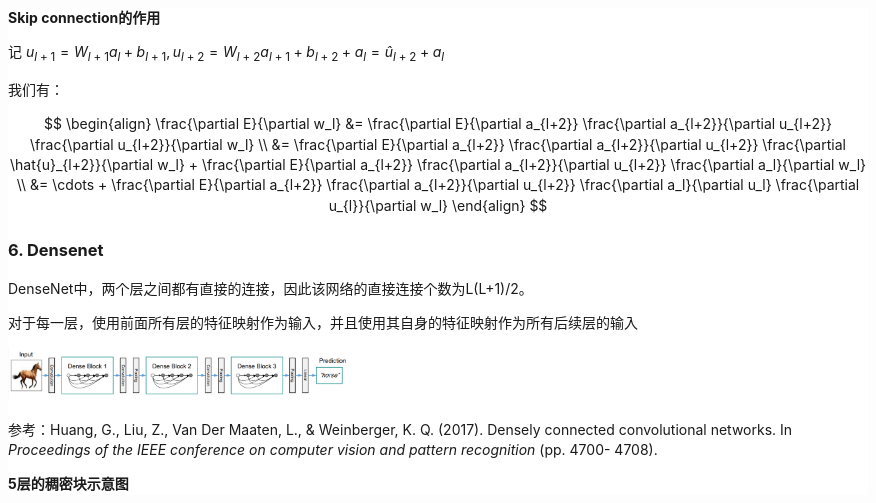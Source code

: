**Skip connection的作用**

记 $u_{l+1} = W_{l+1}a_l+b_{l+1},u_{l+2} = W_{l+2}a_{l+1}+b_{l+2}+a_l = \hat{u}_{l+2} + a_l$

我们有：

$$
\begin{align}
\frac{\partial E}{\partial w_l} &= 
\frac{\partial E}{\partial a_{l+2}}
\frac{\partial a_{l+2}}{\partial u_{l+2}}
\frac{\partial u_{l+2}}{\partial w_l}
\\
&=
\frac{\partial E}{\partial a_{l+2}}
\frac{\partial a_{l+2}}{\partial u_{l+2}}
\frac{\partial \hat{u}_{l+2}}{\partial w_l}
+
\frac{\partial E}{\partial a_{l+2}}
\frac{\partial a_{l+2}}{\partial u_{l+2}}
\frac{\partial a_l}{\partial w_l}
\\
&=
\cdots + \frac{\partial E}{\partial a_{l+2}}
\frac{\partial a_{l+2}}{\partial u_{l+2}}
\frac{\partial a_l}{\partial u_l}
\frac{\partial u_{l}}{\partial w_l}
\end{align}
$$

### 6. Densenet

DenseNet中，两个层之间都有直接的连接，因此该网络的直接连接个数为L(L+1)/2。

对于每一层，使用前面所有层的特征映射作为输入，并且使用其自身的特征映射作为所有后续层的输入

<img src="../image/5/5.29.png" alt="5.29" style="zoom:33%;" />

参考：Huang, G., Liu, Z., Van Der Maaten, L., & Weinberger, K. Q. (2017). Densely connected convolutional networks. In *Proceedings of the IEEE conference on computer vision and pattern recognition* (pp. 4700- 4708).

**5层的稠密块示意图**
